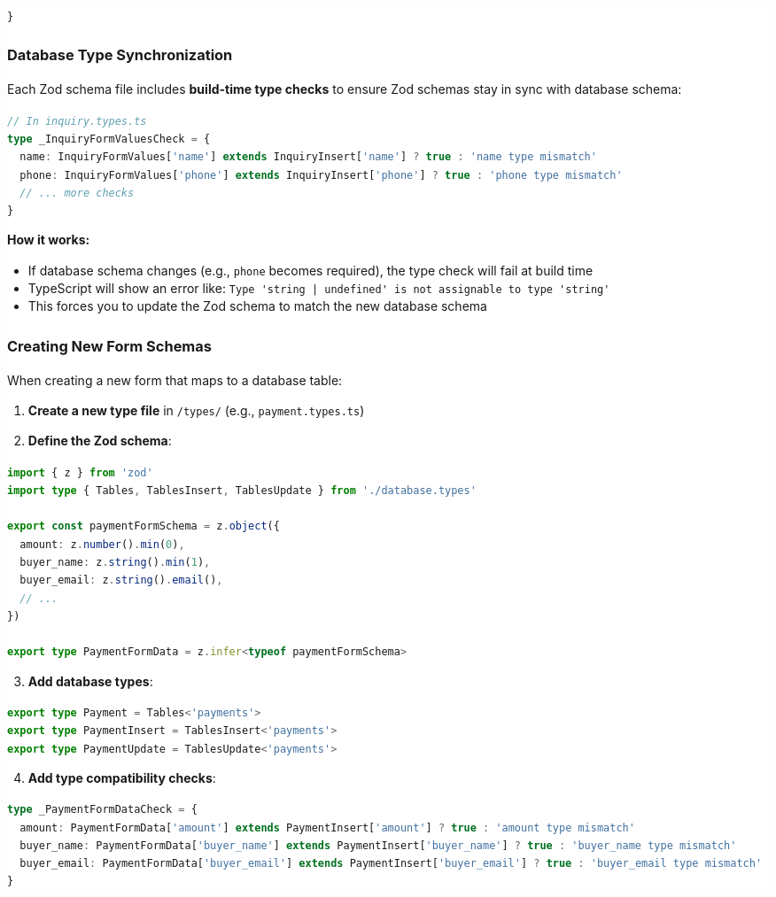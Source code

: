 ```typescript
}
```

### Database Type Synchronization

Each Zod schema file includes **build-time type checks** to ensure Zod schemas stay in sync with database schema:

```typescript
// In inquiry.types.ts
type _InquiryFormValuesCheck = {
  name: InquiryFormValues['name'] extends InquiryInsert['name'] ? true : 'name type mismatch'
  phone: InquiryFormValues['phone'] extends InquiryInsert['phone'] ? true : 'phone type mismatch'
  // ... more checks
}
```

**How it works:**
- If database schema changes (e.g., `phone` becomes required), the type check will fail at build time
- TypeScript will show an error like: `Type 'string | undefined' is not assignable to type 'string'`
- This forces you to update the Zod schema to match the new database schema

### Creating New Form Schemas

When creating a new form that maps to a database table:

1. **Create a new type file** in `/types/` (e.g., `payment.types.ts`)

2. **Define the Zod schema**:
```typescript
import { z } from 'zod'
import type { Tables, TablesInsert, TablesUpdate } from './database.types'

export const paymentFormSchema = z.object({
  amount: z.number().min(0),
  buyer_name: z.string().min(1),
  buyer_email: z.string().email(),
  // ...
})

export type PaymentFormData = z.infer<typeof paymentFormSchema>
```

3. **Add database types**:
```typescript
export type Payment = Tables<'payments'>
export type PaymentInsert = TablesInsert<'payments'>
export type PaymentUpdate = TablesUpdate<'payments'>
```

4. **Add type compatibility checks**:
```typescript
type _PaymentFormDataCheck = {
  amount: PaymentFormData['amount'] extends PaymentInsert['amount'] ? true : 'amount type mismatch'
  buyer_name: PaymentFormData['buyer_name'] extends PaymentInsert['buyer_name'] ? true : 'buyer_name type mismatch'
  buyer_email: PaymentFormData['buyer_email'] extends PaymentInsert['buyer_email'] ? true : 'buyer_email type mismatch'
}
```
